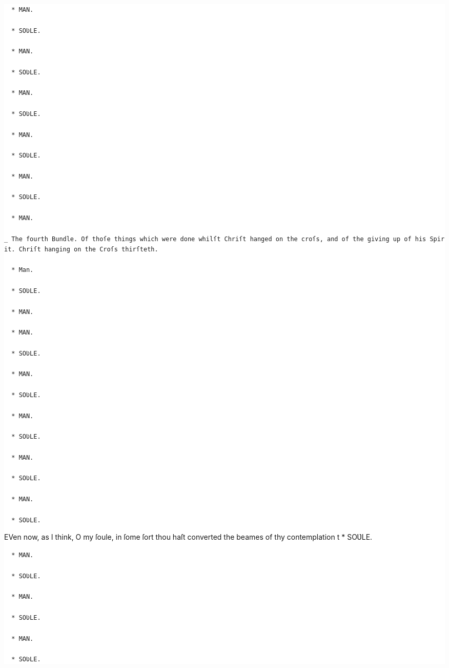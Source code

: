       * MAN.

      * SOƲLE.

      * MAN.

      * SOƲLE.

      * MAN.

      * SOƲLE.

      * MAN.

      * SOƲLE.

      * MAN.

      * SOƲLE.

      * MAN.

    _ The fourth Bundle. Of thoſe things which were done whilſt Chriſt hanged on the croſs, and of the giving up of his Spirit. Chriſt hanging on the Croſs thirſteth.

      * Man.

      * SOƲLE.

      * MAN.

      * MAN.

      * SOƲLE.

      * MAN.

      * SOƲLE.

      * MAN.

      * SOƲLE.

      * MAN.

      * SOƲLE.

      * MAN.

      * SOƲLE.
EVen now, as I think, O my ſoule, in ſome ſort thou haſt converted the beames of thy contemplation t
      * SOƲLE.

      * MAN.

      * SOƲLE.

      * MAN.

      * SOƲLE.

      * MAN.

      * SOƲLE.
